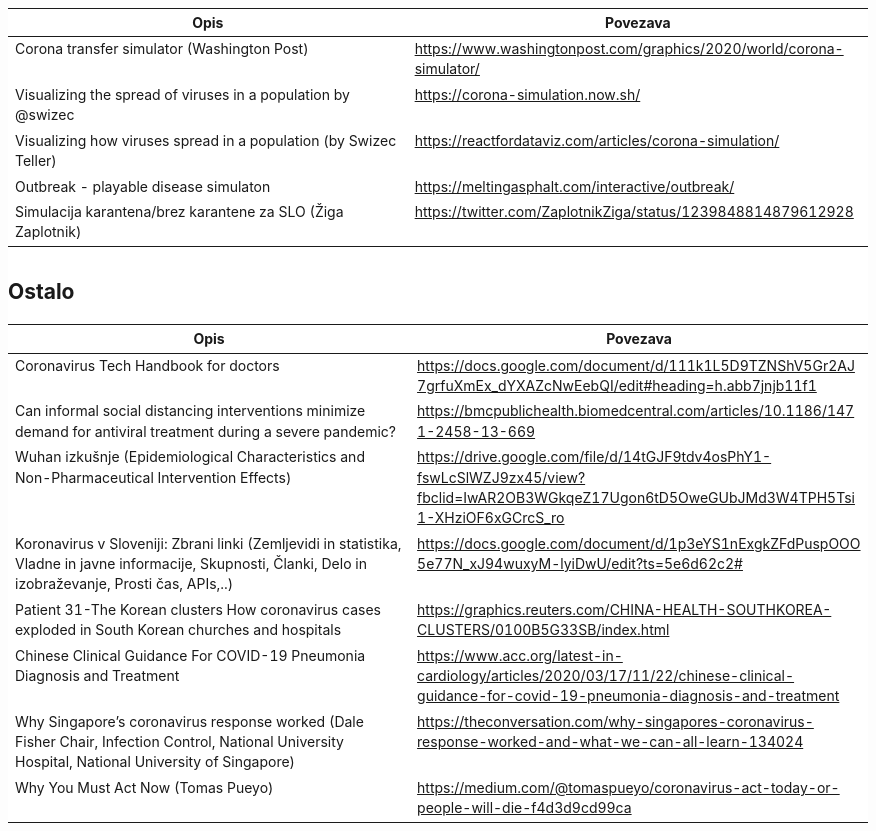 | Opis | Povezava |
--- | --- |
| Corona transfer simulator (Washington Post) | https://www.washingtonpost.com/graphics/2020/world/corona-simulator/ |
| Visualizing the spread of viruses in a population by @swizec | https://corona-simulation.now.sh/ |
| Visualizing how viruses spread in a population (by Swizec Teller) | https://reactfordataviz.com/articles/corona-simulation/ |
| Outbreak - playable disease simulaton | https://meltingasphalt.com/interactive/outbreak/ |
| Simulacija karantena/brez karantene za SLO (Žiga Zaplotnik) | https://twitter.com/ZaplotnikZiga/status/1239848814879612928 |

## Ostalo

| Opis | Povezava |
--- | --- |
| Coronavirus Tech Handbook for doctors | https://docs.google.com/document/d/111k1L5D9TZNShV5Gr2AJ7grfuXmEx_dYXAZcNwEebQI/edit#heading=h.abb7jnjb11f1 |
| Can informal social distancing interventions minimize demand for antiviral treatment during a severe pandemic? | https://bmcpublichealth.biomedcentral.com/articles/10.1186/1471-2458-13-669 |
| Wuhan izkušnje (Epidemiological Characteristics and Non-Pharmaceutical Intervention Effects) | https://drive.google.com/file/d/14tGJF9tdv4osPhY1-fswLcSlWZJ9zx45/view?fbclid=IwAR2OB3WGkqeZ17Ugon6tD5OweGUbJMd3W4TPH5Tsi1-XHziOF6xGCrcS_ro |
| Koronavirus v Sloveniji: Zbrani linki (Zemljevidi in statistika, Vladne in javne informacije, Skupnosti, Članki, Delo in izobraževanje, Prosti čas, APIs,..) | https://docs.google.com/document/d/1p3eYS1nExgkZFdPuspOOO5e77N_xJ94wuxyM-lyiDwU/edit?ts=5e6d62c2# |
| Patient 31-The Korean clusters How coronavirus cases exploded in South Korean churches and hospitals | https://graphics.reuters.com/CHINA-HEALTH-SOUTHKOREA-CLUSTERS/0100B5G33SB/index.html |
| Chinese Clinical Guidance For COVID-19 Pneumonia Diagnosis and Treatment | https://www.acc.org/latest-in-cardiology/articles/2020/03/17/11/22/chinese-clinical-guidance-for-covid-19-pneumonia-diagnosis-and-treatment |
| Why Singapore’s coronavirus response worked (Dale Fisher Chair, Infection Control, National University Hospital, National University of Singapore) | https://theconversation.com/why-singapores-coronavirus-response-worked-and-what-we-can-all-learn-134024 |
| Why You Must Act Now (Tomas Pueyo) | https://medium.com/@tomaspueyo/coronavirus-act-today-or-people-will-die-f4d3d9cd99ca |
